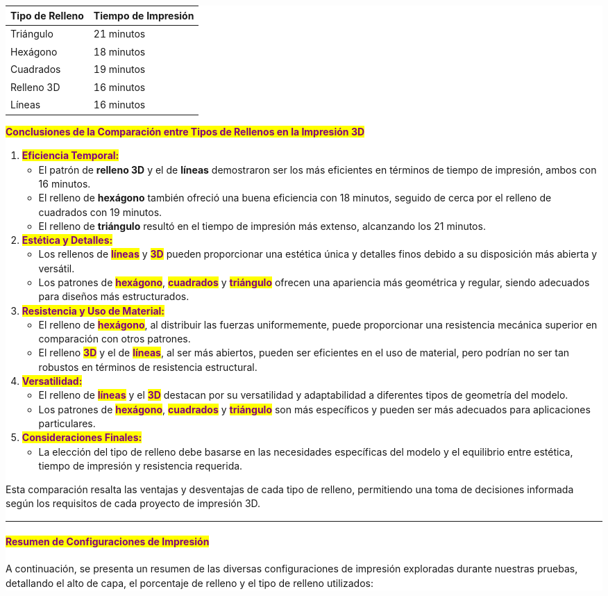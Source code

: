 | Tipo de Relleno | Tiempo de Impresión |
| --------------- | ------------------- |
| Triángulo       | 21 minutos          |
| Hexágono        | 18 minutos          |
| Cuadrados       | 19 minutos          |
| Relleno 3D      | 16 minutos          |
| Líneas          | 16 minutos          |

<mark style="color:purple;">**Conclusiones de la Comparación entre Tipos de Rellenos en la Impresión 3D**</mark>

1. <mark style="color:purple;">**Eficiencia Temporal:**</mark>
   * El patrón de **relleno 3D** y el de **líneas** demostraron ser los más eficientes en términos de tiempo de impresión, ambos con 16 minutos.
   * El relleno de **hexágono** también ofreció una buena eficiencia con 18 minutos, seguido de cerca por el relleno de cuadrados con 19 minutos.
   * El relleno de **triángulo** resultó en el tiempo de impresión más extenso, alcanzando los 21 minutos.
2. <mark style="color:purple;">**Estética y Detalles:**</mark>
   * Los rellenos de <mark style="color:purple;">**líneas**</mark> y <mark style="color:purple;">**3D**</mark> pueden proporcionar una estética única y detalles finos debido a su disposición más abierta y versátil.
   * Los patrones de <mark style="color:purple;">**hexágono**</mark>, <mark style="color:purple;">**cuadrados**</mark> y <mark style="color:purple;">**triángulo**</mark> ofrecen una apariencia más geométrica y regular, siendo adecuados para diseños más estructurados.
3. <mark style="color:purple;">**Resistencia y Uso de Material:**</mark>
   * El relleno de <mark style="color:purple;">**hexágono**</mark>, al distribuir las fuerzas uniformemente, puede proporcionar una resistencia mecánica superior en comparación con otros patrones.
   * El relleno <mark style="color:purple;">**3D**</mark> y el de <mark style="color:purple;">**líneas**</mark>, al ser más abiertos, pueden ser eficientes en el uso de material, pero podrían no ser tan robustos en términos de resistencia estructural.
4. <mark style="color:purple;">**Versatilidad:**</mark>
   * El relleno de <mark style="color:purple;">**líneas**</mark> y el <mark style="color:purple;">**3D**</mark> destacan por su versatilidad y adaptabilidad a diferentes tipos de geometría del modelo.
   * Los patrones de <mark style="color:purple;">**hexágono**</mark>, <mark style="color:purple;">**cuadrados**</mark> y <mark style="color:purple;">**triángulo**</mark> son más específicos y pueden ser más adecuados para aplicaciones particulares.
5. <mark style="color:purple;">**Consideraciones Finales:**</mark>
   * La elección del tipo de relleno debe basarse en las necesidades específicas del modelo y el equilibrio entre estética, tiempo de impresión y resistencia requerida.

Esta comparación resalta las ventajas y desventajas de cada tipo de relleno, permitiendo una toma de decisiones informada según los requisitos de cada proyecto de impresión 3D.

***

#### <mark style="color:purple;">**Resumen de Configuraciones de Impresión**</mark>

A continuación, se presenta un resumen de las diversas configuraciones de impresión exploradas durante nuestras pruebas, detallando el alto de capa, el porcentaje de relleno y el tipo de relleno utilizados:
